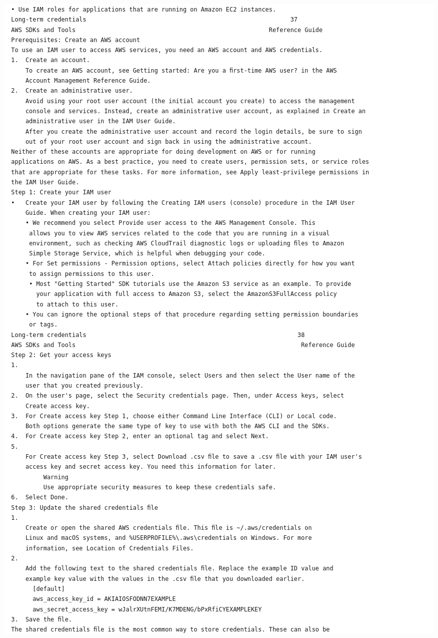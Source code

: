      • Use IAM roles for applications that are running on Amazon EC2 instances.
      Long-term credentials                                                         37
      AWS SDKs and Tools                                                      Reference Guide
      Prerequisites: Create an AWS account
      To use an IAM user to access AWS services, you need an AWS account and AWS credentials.
      1.  Create an account.
          To create an AWS account, see Getting started: Are you a ﬁrst-time AWS user? in the AWS 
          Account Management Reference Guide.
      2.  Create an administrative user.
          Avoid using your root user account (the initial account you create) to access the management 
          console and services. Instead, create an administrative user account, as explained in Create an 
          administrative user in the IAM User Guide.
          After you create the administrative user account and record the login details, be sure to sign 
          out of your root user account and sign back in using the administrative account.
      Neither of these accounts are appropriate for doing development on AWS or for running 
      applications on AWS. As a best practice, you need to create users, permission sets, or service roles 
      that are appropriate for these tasks. For more information, see Apply least-privilege permissions in 
      the IAM User Guide.
      Step 1: Create your IAM user
      •   Create your IAM user by following the Creating IAM users (console) procedure in the IAM User 
          Guide. When creating your IAM user:
          • We recommend you select Provide user access to the AWS Management Console. This 
           allows you to view AWS services related to the code that you are running in a visual 
           environment, such as checking AWS CloudTrail diagnostic logs or uploading ﬁles to Amazon 
           Simple Storage Service, which is helpful when debugging your code.
          • For Set permissions - Permission options, select Attach policies directly for how you want 
           to assign permissions to this user.
           • Most "Getting Started" SDK tutorials use the Amazon S3 service as an example. To provide 
             your application with full access to Amazon S3, select the AmazonS3FullAccess policy 
             to attach to this user.
          • You can ignore the optional steps of that procedure regarding setting permission boundaries 
           or tags.
      Long-term credentials                                                           38
      AWS SDKs and Tools                                                               Reference Guide
      Step 2: Get your access keys
      1.
          In the navigation pane of the IAM console, select Users and then select the User name of the 
          user that you created previously.
      2.  On the user's page, select the Security credentials page. Then, under Access keys, select
          Create access key.
      3.  For Create access key Step 1, choose either Command Line Interface (CLI) or Local code. 
          Both options generate the same type of key to use with both the AWS CLI and the SDKs.
      4.  For Create access key Step 2, enter an optional tag and select Next.
      5.
          For Create access key Step 3, select Download .csv ﬁle to save a .csv ﬁle with your IAM user's 
          access key and secret access key. You need this information for later.
               Warning
               Use appropriate security measures to keep these credentials safe.
      6.  Select Done.
      Step 3: Update the shared credentials ﬁle
      1.
          Create or open the shared AWS credentials ﬁle. This ﬁle is ~/.aws/credentials on 
          Linux and macOS systems, and %USERPROFILE%\.aws\credentials on Windows. For more 
          information, see Location of Credentials Files.
      2.
          Add the following text to the shared credentials ﬁle. Replace the example ID value and 
          example key value with the values in the .csv ﬁle that you downloaded earlier.
            [default]
            aws_access_key_id = AKIAIOSFODNN7EXAMPLE
            aws_secret_access_key = wJalrXUtnFEMI/K7MDENG/bPxRfiCYEXAMPLEKEY
      3.  Save the ﬁle.
      The shared credentials ﬁle is the most common way to store credentials. These can also be 